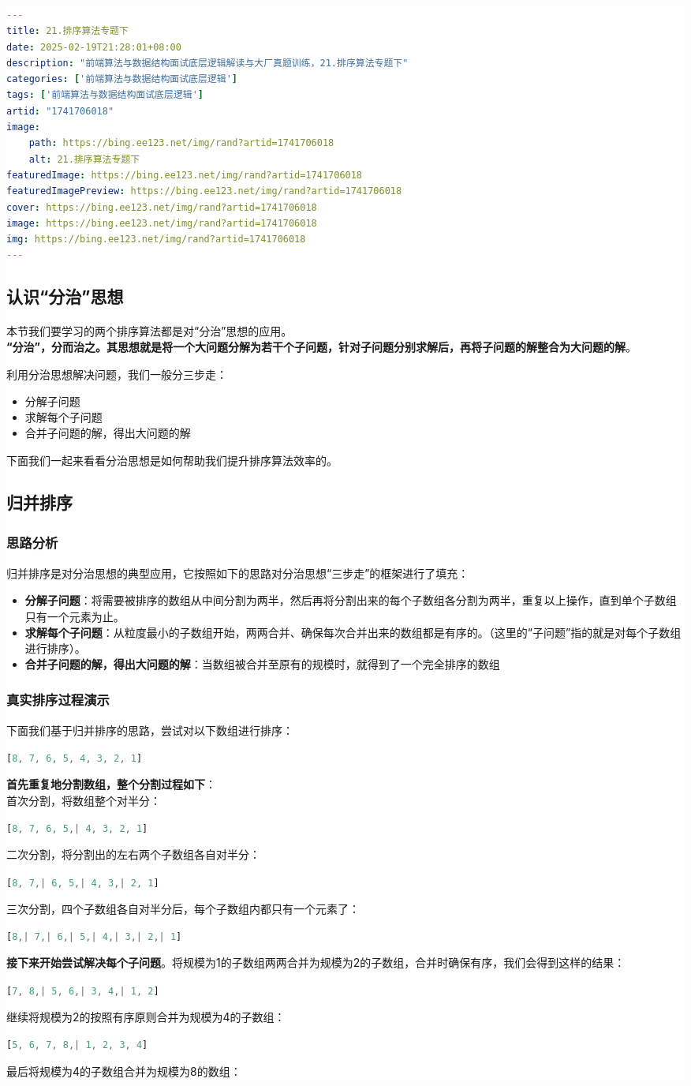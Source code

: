 ```yaml
---
title: 21.排序算法专题下
date: 2025-02-19T21:28:01+08:00
description: "前端算法与数据结构面试底层逻辑解读与大厂真题训练，21.排序算法专题下"
categories: ['前端算法与数据结构面试底层逻辑']
tags: ['前端算法与数据结构面试底层逻辑']
artid: "1741706018"
image:
    path: https://bing.ee123.net/img/rand?artid=1741706018
    alt: 21.排序算法专题下
featuredImage: https://bing.ee123.net/img/rand?artid=1741706018
featuredImagePreview: https://bing.ee123.net/img/rand?artid=1741706018
cover: https://bing.ee123.net/img/rand?artid=1741706018
image: https://bing.ee123.net/img/rand?artid=1741706018
img: https://bing.ee123.net/img/rand?artid=1741706018
---
```


## 认识“分治”思想   
本节我们要学习的两个排序算法都是对“分治”思想的应用。   
**“分治”，分而治之。其思想就是将一个大问题分解为若干个子问题，针对子问题分别求解后，再将子问题的解整合为大问题的解**。         
  
利用分治思想解决问题，我们一般分三步走：   
- 分解子问题 
- 求解每个子问题 
- 合并子问题的解，得出大问题的解
  
下面我们一起来看看分治思想是如何帮助我们提升排序算法效率的。  

## 归并排序 
### 思路分析    
归并排序是对分治思想的典型应用，它按照如下的思路对分治思想“三步走”的框架进行了填充：   
- **分解子问题**：将需要被排序的数组从中间分割为两半，然后再将分割出来的每个子数组各分割为两半，重复以上操作，直到单个子数组只有一个元素为止。
- **求解每个子问题**：从粒度最小的子数组开始，两两合并、确保每次合并出来的数组都是有序的。（这里的“子问题”指的就是对每个子数组进行排序）。
- **合并子问题的解，得出大问题的解**：当数组被合并至原有的规模时，就得到了一个完全排序的数组   

### 真实排序过程演示 
下面我们基于归并排序的思路，尝试对以下数组进行排序：    
```js
[8, 7, 6, 5, 4, 3, 2, 1]
```        
**首先重复地分割数组，整个分割过程如下**：     
首次分割，将数组整个对半分：
```js
[8, 7, 6, 5,| 4, 3, 2, 1]
```  
二次分割，将分割出的左右两个子数组各自对半分：
```js
[8, 7,| 6, 5,| 4, 3,| 2, 1]
```   
三次分割，四个子数组各自对半分后，每个子数组内都只有一个元素了：  
```js    
[8,| 7,| 6,| 5,| 4,| 3,| 2,| 1]
```   
**接下来开始尝试解决每个子问题**。将规模为1的子数组两两合并为规模为2的子数组，合并时确保有序，我们会得到这样的结果：  
```js  
[7, 8,| 5, 6,| 3, 4,| 1, 2]
```
继续将规模为2的按照有序原则合并为规模为4的子数组：   
```js   
[5, 6, 7, 8,| 1, 2, 3, 4]  
```   
最后将规模为4的子数组合并为规模为8的数组：  
```js
```